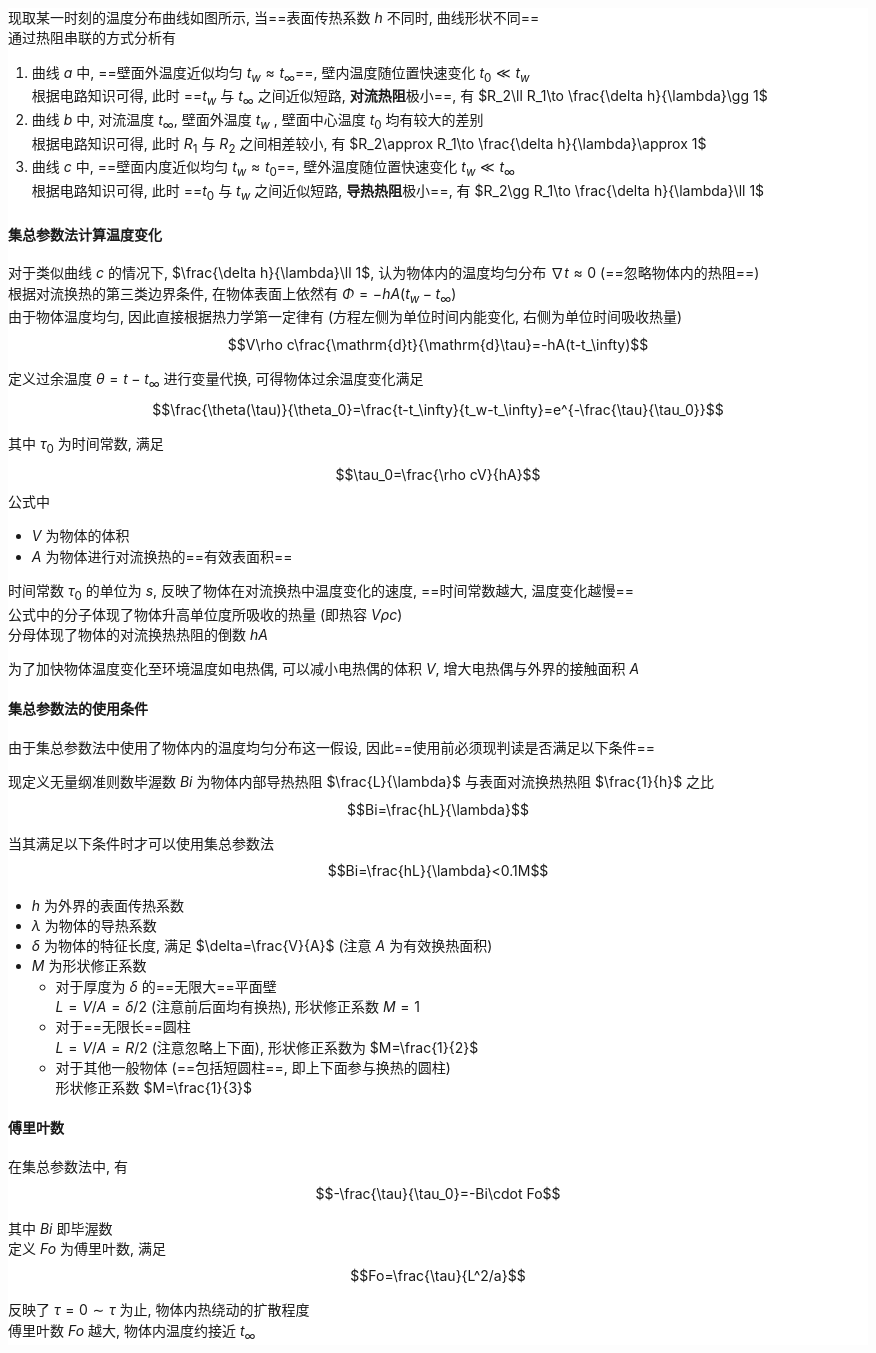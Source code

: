 现取某一时刻的温度分布曲线如图所示, 当==表面传热系数 $h$ 不同时, 曲线形状不同==  
通过热阻串联的方式分析有
1. 曲线 $a$ 中, ==壁面外温度近似均匀 $t_w\approx t_\infty$==, 壁内温度随位置快速变化 $t_0\ll t_w$  
根据电路知识可得, 此时 ==$t_w$ 与 $t_\infty$ 之间近似短路, **对流热阻**极小==, 有 $R_2\ll R_1\to \frac{\delta h}{\lambda}\gg 1$
1. 曲线 $b$ 中, 对流温度 $t_\infty$, 壁面外温度 $t_w$ , 壁面中心温度 $t_0$ 均有较大的差别   
根据电路知识可得, 此时 $R_1$ 与 $R_2$ 之间相差较小, 有 $R_2\approx R_1\to \frac{\delta h}{\lambda}\approx 1$
1. 曲线 $c$ 中, ==壁面内度近似均匀 $t_w\approx t_0$==, 壁外温度随位置快速变化 $t_w\ll t_\infty$  
根据电路知识可得, 此时 ==$t_0$ 与 $t_w$ 之间近似短路, **导热热阻**极小==, 有 $R_2\gg R_1\to \frac{\delta h}{\lambda}\ll 1$

#### 集总参数法计算温度变化
对于类似曲线 $c$ 的情况下, $\frac{\delta h}{\lambda}\ll 1$, 认为物体内的温度均匀分布 $\nabla t\approx 0$ (==忽略物体内的热阻==)  
根据对流换热的第三类边界条件, 在物体表面上依然有 $\Phi=-hA(t_w-t_\infty)$  
由于物体温度均匀, 因此直接根据热力学第一定律有 (方程左侧为单位时间内能变化, 右侧为单位时间吸收热量)
$$V\rho c\frac{\mathrm{d}t}{\mathrm{d}\tau}=-hA(t-t_\infty)$$

定义过余温度 $\theta=t-t_\infty$ 进行变量代换, 可得物体过余温度变化满足
$$\frac{\theta(\tau)}{\theta_0}=\frac{t-t_\infty}{t_w-t_\infty}=e^{-\frac{\tau}{\tau_0}}$$

其中 $\tau_0$ 为时间常数, 满足
$$\tau_0=\frac{\rho cV}{hA}$$
公式中
* $V$ 为物体的体积
* $A$ 为物体进行对流换热的==有效表面积==

时间常数 $\tau_0$ 的单位为 $s$, 反映了物体在对流换热中温度变化的速度, ==时间常数越大, 温度变化越慢==  
公式中的分子体现了物体升高单位度所吸收的热量 (即热容 $V\rho c$)  
分母体现了物体的对流换热热阻的倒数 $hA$  

为了加快物体温度变化至环境温度如电热偶, 可以减小电热偶的体积 $V$, 增大电热偶与外界的接触面积 $A$

#### 集总参数法的使用条件
由于集总参数法中使用了物体内的温度均匀分布这一假设, 因此==使用前必须现判读是否满足以下条件==

现定义无量纲准则数毕渥数 $Bi$ 为物体内部导热热阻 $\frac{L}{\lambda}$ 与表面对流换热热阻 $\frac{1}{h}$ 之比
$$Bi=\frac{hL}{\lambda}$$

当其满足以下条件时才可以使用集总参数法
$$Bi=\frac{hL}{\lambda}<0.1M$$

* $h$ 为外界的表面传热系数
* $\lambda$ 为物体的导热系数
* $\delta$ 为物体的特征长度, 满足 $\delta=\frac{V}{A}$ (注意 $A$ 为有效换热面积)
* $M$ 为形状修正系数
    * 对于厚度为 $\delta$ 的==无限大==平面壁  
    $L=V/A=\delta/2$ (注意前后面均有换热), 形状修正系数 $M=1$
    * 对于==无限长==圆柱  
    $L=V/A=R/2$ (注意忽略上下面), 形状修正系数为 $M=\frac{1}{2}$
    * 对于其他一般物体 (==包括短圆柱==, 即上下面参与换热的圆柱)  
    形状修正系数 $M=\frac{1}{3}$

#### 傅里叶数
在集总参数法中, 有
$$-\frac{\tau}{\tau_0}=-Bi\cdot Fo$$

其中 $Bi$ 即毕渥数  
定义 $Fo$ 为傅里叶数, 满足
$$Fo=\frac{\tau}{L^2/a}$$

反映了 $\tau=0\sim \tau$ 为止, 物体内热绕动的扩散程度  
傅里叶数 $Fo$ 越大, 物体内温度约接近 $t_\infty$
